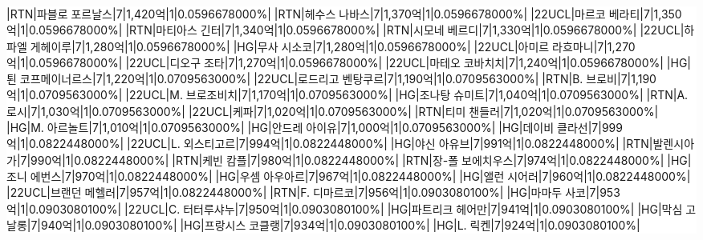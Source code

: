 |RTN|파블로 포르날스|7|1,420억|1|0.0596678000%|
|RTN|헤수스 나바스|7|1,370억|1|0.0596678000%|
|22UCL|마르코 베라티|7|1,350억|1|0.0596678000%|
|RTN|마티아스 긴터|7|1,340억|1|0.0596678000%|
|RTN|시모네 베르디|7|1,330억|1|0.0596678000%|
|22UCL|하파엘 게헤이루|7|1,280억|1|0.0596678000%|
|HG|무사 시소코|7|1,280억|1|0.0596678000%|
|22UCL|아미르 라흐마니|7|1,270억|1|0.0596678000%|
|22UCL|디오구 조타|7|1,270억|1|0.0596678000%|
|22UCL|마테오 코바치치|7|1,240억|1|0.0596678000%|
|HG|퇸 코프메이너르스|7|1,220억|1|0.0709563000%|
|22UCL|로드리고 벤탕쿠르|7|1,190억|1|0.0709563000%|
|RTN|B. 브로비|7|1,190억|1|0.0709563000%|
|22UCL|M. 브로조비치|7|1,170억|1|0.0709563000%|
|HG|조나탕 슈미트|7|1,040억|1|0.0709563000%|
|RTN|A. 로시|7|1,030억|1|0.0709563000%|
|22UCL|케파|7|1,020억|1|0.0709563000%|
|RTN|티미 챈들러|7|1,020억|1|0.0709563000%|
|HG|M. 아르놀트|7|1,010억|1|0.0709563000%|
|HG|안드레 아이유|7|1,000억|1|0.0709563000%|
|HG|데이비 클라선|7|999억|1|0.0822448000%|
|22UCL|L. 외스티고르|7|994억|1|0.0822448000%|
|HG|야신 아유브|7|991억|1|0.0822448000%|
|RTN|발렌시아가|7|990억|1|0.0822448000%|
|RTN|케빈 캄플|7|980억|1|0.0822448000%|
|RTN|장-폴 보에치우스|7|974억|1|0.0822448000%|
|HG|조니 에번스|7|970억|1|0.0822448000%|
|HG|우셈 아우아르|7|967억|1|0.0822448000%|
|HG|앨런 시어러|7|960억|1|0.0822448000%|
|22UCL|브랜던 메헬러|7|957억|1|0.0822448000%|
|RTN|F. 디마르코|7|956억|1|0.0903080100%|
|HG|마마두 사코|7|953억|1|0.0903080100%|
|22UCL|C. 터터루샤누|7|950억|1|0.0903080100%|
|HG|파트리크 헤어만|7|941억|1|0.0903080100%|
|HG|막심 고날롱|7|940억|1|0.0903080100%|
|HG|프랑시스 코클랭|7|934억|1|0.0903080100%|
|HG|L. 릭켄|7|924억|1|0.0903080100%|